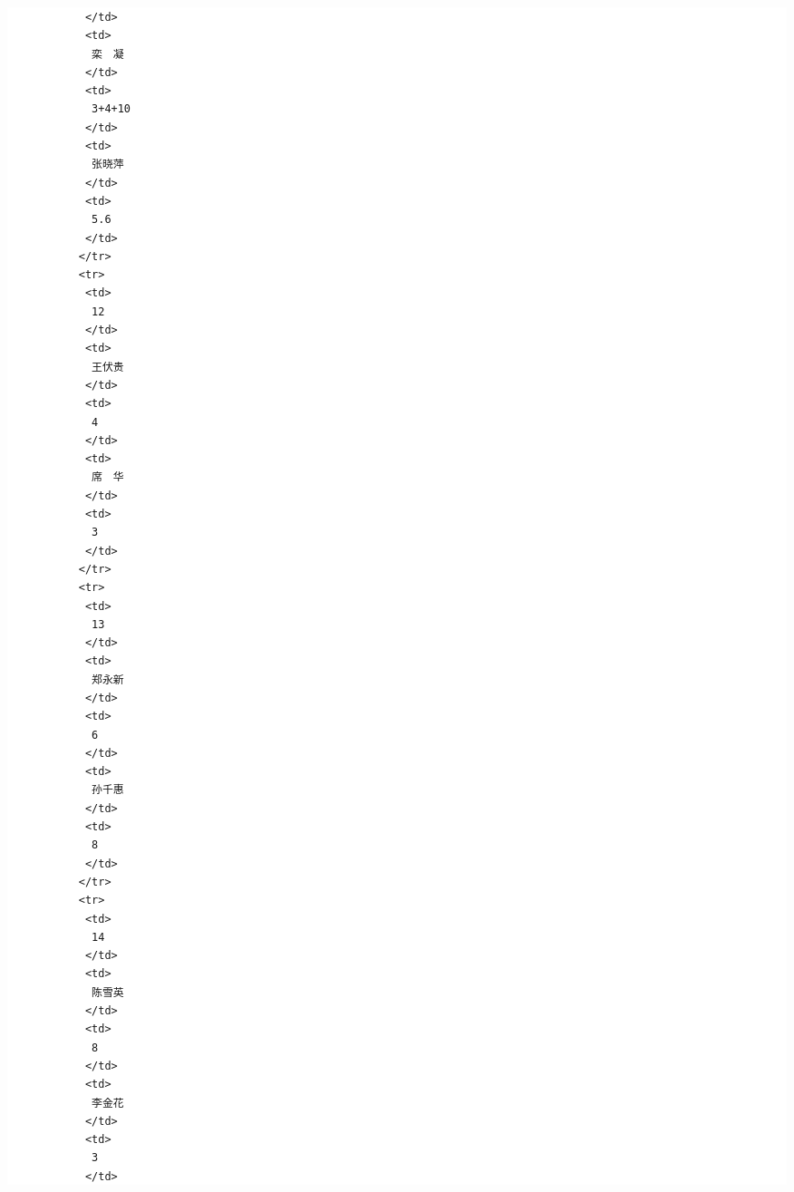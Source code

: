                 </td>
                <td>
                 栾　凝
                </td>
                <td>
                 3+4+10
                </td>
                <td>
                 张晓萍
                </td>
                <td>
                 5.6
                </td>
               </tr>
               <tr>
                <td>
                 12
                </td>
                <td>
                 王伏贵
                </td>
                <td>
                 4
                </td>
                <td>
                 席　华
                </td>
                <td>
                 3
                </td>
               </tr>
               <tr>
                <td>
                 13
                </td>
                <td>
                 郑永新
                </td>
                <td>
                 6
                </td>
                <td>
                 孙千惠
                </td>
                <td>
                 8
                </td>
               </tr>
               <tr>
                <td>
                 14
                </td>
                <td>
                 陈雪英
                </td>
                <td>
                 8
                </td>
                <td>
                 李金花
                </td>
                <td>
                 3
                </td>
